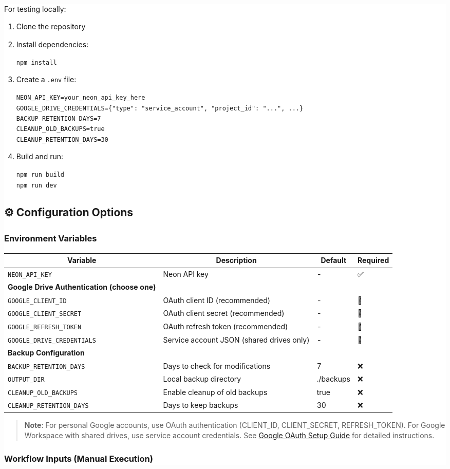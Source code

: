For testing locally:

1. Clone the repository
2. Install dependencies:
   ```bash
   npm install
   ```

3. Create a `.env` file:
   ```env
   NEON_API_KEY=your_neon_api_key_here
   GOOGLE_DRIVE_CREDENTIALS={"type": "service_account", "project_id": "...", ...}
   BACKUP_RETENTION_DAYS=7
   CLEANUP_OLD_BACKUPS=true
   CLEANUP_RETENTION_DAYS=30
   ```

4. Build and run:
   ```bash
   npm run build
   npm run dev
   ```

## ⚙️ Configuration Options

### Environment Variables

| Variable | Description | Default | Required |
|----------|-------------|---------|----------|
| `NEON_API_KEY` | Neon API key | - | ✅ |
| **Google Drive Authentication (choose one)** |
| `GOOGLE_CLIENT_ID` | OAuth client ID (recommended) | - | 🔄 |
| `GOOGLE_CLIENT_SECRET` | OAuth client secret (recommended) | - | 🔄 |
| `GOOGLE_REFRESH_TOKEN` | OAuth refresh token (recommended) | - | 🔄 |
| `GOOGLE_DRIVE_CREDENTIALS` | Service account JSON (shared drives only) | - | 🔄 |
| **Backup Configuration** |
| `BACKUP_RETENTION_DAYS` | Days to check for modifications | 7 | ❌ |
| `OUTPUT_DIR` | Local backup directory | ./backups | ❌ |
| `CLEANUP_OLD_BACKUPS` | Enable cleanup of old backups | true | ❌ |
| `CLEANUP_RETENTION_DAYS` | Days to keep backups | 30 | ❌ |

> **Note**: For personal Google accounts, use OAuth authentication (CLIENT_ID, CLIENT_SECRET, REFRESH_TOKEN). For Google Workspace with shared drives, use service account credentials. See [Google OAuth Setup Guide](./GOOGLE_OAUTH_SETUP.md) for detailed instructions.

### Workflow Inputs (Manual Execution)

